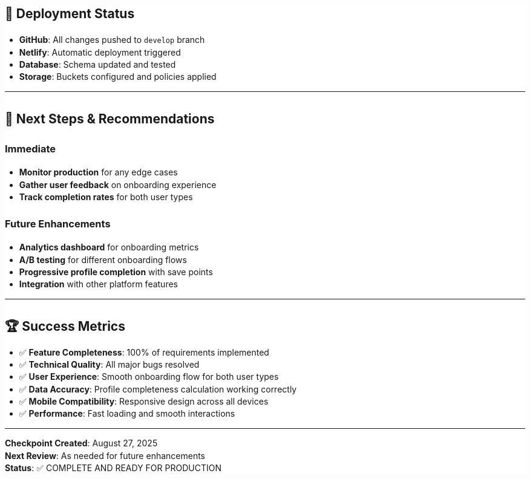 
## 🚀 Deployment Status

- **GitHub**: All changes pushed to `develop` branch
- **Netlify**: Automatic deployment triggered
- **Database**: Schema updated and tested
- **Storage**: Buckets configured and policies applied

---

## 📝 Next Steps & Recommendations

### Immediate
- **Monitor production** for any edge cases
- **Gather user feedback** on onboarding experience
- **Track completion rates** for both user types

### Future Enhancements
- **Analytics dashboard** for onboarding metrics
- **A/B testing** for different onboarding flows
- **Progressive profile completion** with save points
- **Integration** with other platform features

---

## 🏆 Success Metrics

- ✅ **Feature Completeness**: 100% of requirements implemented
- ✅ **Technical Quality**: All major bugs resolved
- ✅ **User Experience**: Smooth onboarding flow for both user types
- ✅ **Data Accuracy**: Profile completeness calculation working correctly
- ✅ **Mobile Compatibility**: Responsive design across all devices
- ✅ **Performance**: Fast loading and smooth interactions

---

**Checkpoint Created**: August 27, 2025  
**Next Review**: As needed for future enhancements  
**Status**: ✅ COMPLETE AND READY FOR PRODUCTION

